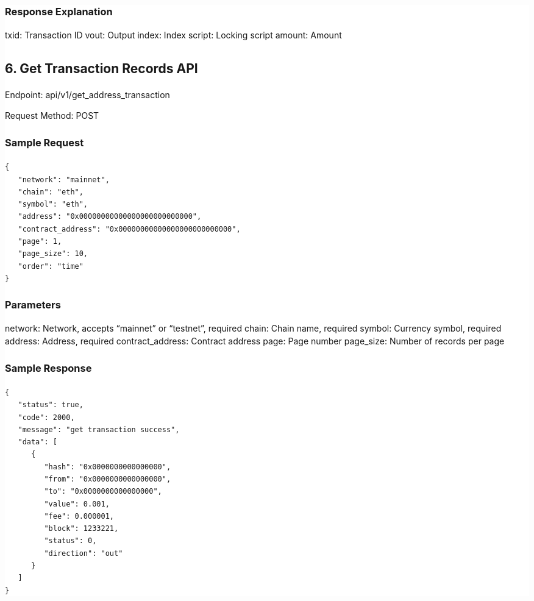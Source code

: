 ### Response Explanation

txid: Transaction ID
vout: Output
index: Index
script: Locking script
amount: Amount

## 6. Get Transaction Records API

Endpoint: api/v1/get_address_transaction

Request Method: POST

### Sample Request
```
{
   "network": "mainnet",
   "chain": "eth",
   "symbol": "eth",
   "address": "0x00000000000000000000000000",
   "contract_address": "0x00000000000000000000000000",
   "page": 1,
   "page_size": 10,
   "order": "time"
}
```

### Parameters

network: Network, accepts “mainnet” or “testnet”, required
chain: Chain name, required
symbol: Currency symbol, required
address: Address, required
contract_address: Contract address
page: Page number
page_size: Number of records per page

### Sample Response
```
{
   "status": true,
   "code": 2000,
   "message": "get transaction success",
   "data": [
      {
         "hash": "0x0000000000000000",
         "from": "0x0000000000000000",
         "to": "0x0000000000000000",
         "value": 0.001,
         "fee": 0.000001,
         "block": 1233221,
         "status": 0,
         "direction": "out"
      }
   ]
}
```
